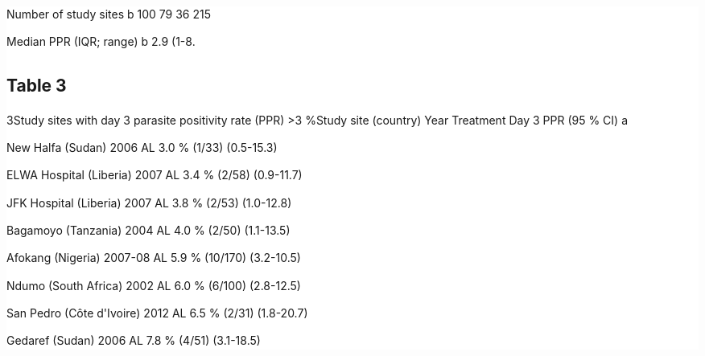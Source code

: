 Number of study sites b 
100 
79 
36 
215 

Median PPR (IQR; range) b 
2.9 (1-8.

## Table 3
3Study sites with day 3 parasite positivity rate (PPR) >3 %Study site (country) 
Year 
Treatment 
Day 3 PPR (95 % CI) a 

New Halfa (Sudan) 
2006 
AL 
3.0 % (1/33) (0.5-15.3) 

ELWA Hospital (Liberia) 
2007 
AL 
3.4 % (2/58) (0.9-11.7) 

JFK Hospital (Liberia) 
2007 
AL 
3.8 % (2/53) (1.0-12.8) 

Bagamoyo (Tanzania) 
2004 
AL 
4.0 % (2/50) (1.1-13.5) 

Afokang (Nigeria) 
2007-08 
AL 
5.9 % (10/170) (3.2-10.5) 

Ndumo (South Africa) 
2002 
AL 
6.0 % (6/100) (2.8-12.5) 

San Pedro (Côte d'Ivoire) 
2012 
AL 
6.5 % (2/31) (1.8-20.7) 

Gedaref (Sudan) 
2006 
AL 
7.8 % (4/51) (3.1-18.5) 
